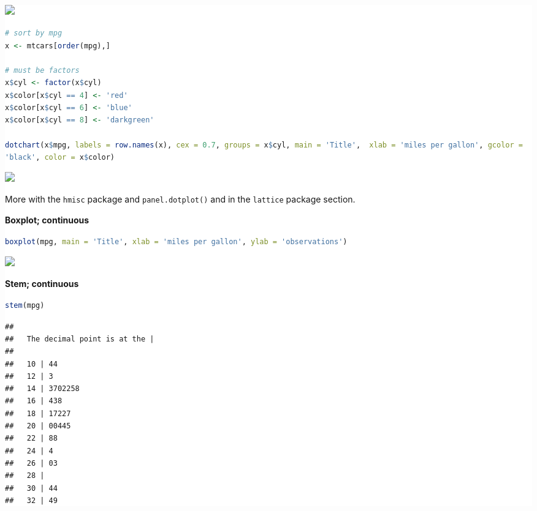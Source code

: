 ![](img/Plot_snippets_-_Basics/unnamed-chunk-46-1.png)

``` r
# sort by mpg
x <- mtcars[order(mpg),]

# must be factors
x$cyl <- factor(x$cyl)
x$color[x$cyl == 4] <- 'red'
x$color[x$cyl == 6] <- 'blue'
x$color[x$cyl == 8] <- 'darkgreen'

dotchart(x$mpg, labels = row.names(x), cex = 0.7, groups = x$cyl, main = 'Title',  xlab = 'miles per gallon', gcolor = 'black', color = x$color)
```

![](img/Plot_snippets_-_Basics/unnamed-chunk-47-1.png)

More with the `hmisc` package and `panel.dotplot()` and in the `lattice`
package section.

**Boxplot; continuous**

``` r
boxplot(mpg, main = 'Title', xlab = 'miles per gallon', ylab = 'observations')
```

![](img/Plot_snippets_-_Basics/unnamed-chunk-48-1.png)

**Stem; continuous**

``` r
stem(mpg)
```

    ## 
    ##   The decimal point is at the |
    ## 
    ##   10 | 44
    ##   12 | 3
    ##   14 | 3702258
    ##   16 | 438
    ##   18 | 17227
    ##   20 | 00445
    ##   22 | 88
    ##   24 | 4
    ##   26 | 03
    ##   28 | 
    ##   30 | 44
    ##   32 | 49

